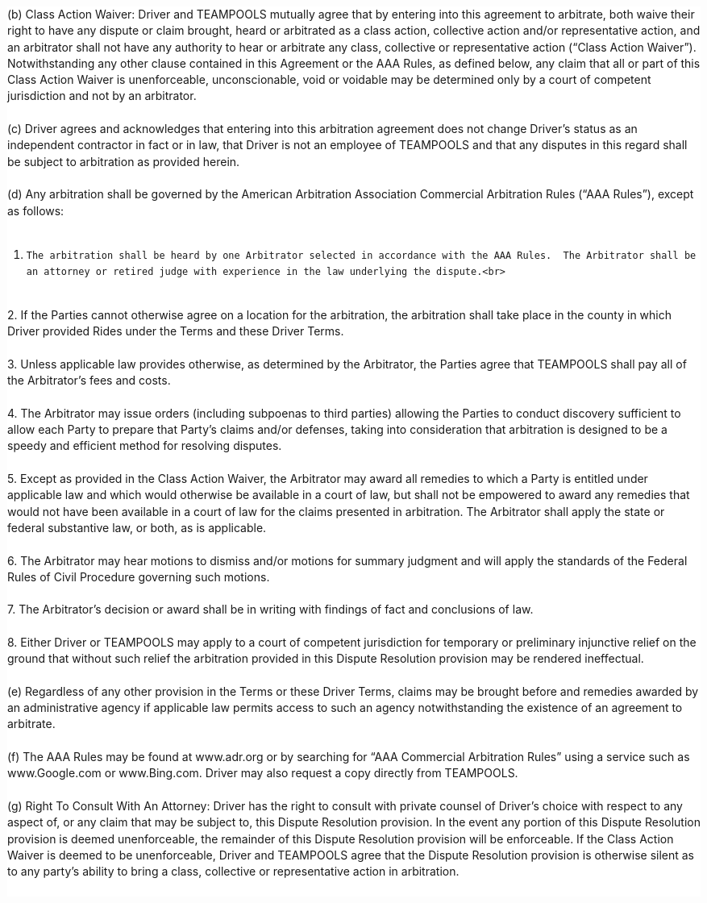(b)   Class Action Waiver:  Driver and TEAMPOOLS mutually agree that by entering into this agreement to arbitrate, both waive their right to have any dispute or claim brought, heard or arbitrated as a class action, collective action and/or representative action, and an arbitrator shall not have any authority to hear or arbitrate any class, collective or representative action (“Class Action Waiver”).  Notwithstanding any other clause contained in this Agreement or the AAA Rules, as defined below, any claim that all or part of this Class Action Waiver is unenforceable, unconscionable, void or voidable may be determined only by a court of competent jurisdiction and not by an arbitrator.<br>
<br>
(c)    Driver agrees and acknowledges that entering into this arbitration agreement does not change Driver’s status as an independent contractor in fact or in law, that Driver is not an employee of TEAMPOOLS and that any disputes in this regard shall be subject to arbitration as provided herein.<br>
<br>
(d)   Any arbitration shall be governed by the American Arbitration Association Commercial Arbitration Rules (“AAA Rules”), except as follows:<br>
<br>
1.     The arbitration shall be heard by one Arbitrator selected in accordance with the AAA Rules.  The Arbitrator shall be an attorney or retired judge with experience in the law underlying the dispute.<br>
<br>
2.     If the Parties cannot otherwise agree on a location for the arbitration, the arbitration shall take place in the county in which Driver provided Rides under the Terms and these Driver Terms.<br>
<br>
3.     Unless applicable law provides otherwise, as determined by the Arbitrator, the Parties agree that TEAMPOOLS shall pay all of the Arbitrator’s fees and costs.<br>
<br>
4.     The Arbitrator may issue orders (including subpoenas to third parties) allowing the Parties to conduct discovery sufficient to allow each Party to prepare that Party’s claims and/or defenses, taking into consideration that arbitration is designed to be a speedy and efficient method for resolving disputes.<br>
<br>
5.     Except as provided in the Class Action Waiver, the Arbitrator may award all remedies to which a Party is entitled under applicable law and which would otherwise be available in a court of law, but shall not be empowered to award any remedies that would not have been available in a court of law for the claims presented in arbitration.  The Arbitrator shall apply the state or federal substantive law, or both, as is applicable.<br>
<br>
6.     The Arbitrator may hear motions to dismiss and/or motions for summary judgment and will apply the standards of the Federal Rules of Civil Procedure governing such motions.<br>
<br>
7.     The Arbitrator’s decision or award shall be in writing with findings of fact and conclusions of law.<br>
<br>
8.     Either Driver or TEAMPOOLS may apply to a court of competent jurisdiction for temporary or preliminary injunctive relief on the ground that without such relief the arbitration provided in this Dispute Resolution provision may be rendered ineffectual.<br>
<br>
(e)   Regardless of any other provision in the Terms or these Driver Terms, claims may be brought before and remedies awarded by an administrative agency if applicable law permits access to such an agency notwithstanding the existence of an agreement to arbitrate.<br>
<br>
(f)   The AAA Rules may be found at www.adr.org or by searching for “AAA Commercial Arbitration Rules” using a service such as www.Google.com or www.Bing.com.  Driver may also request a copy directly from TEAMPOOLS.<br>
<br>
(g)    Right To Consult With An Attorney:   Driver has the right to consult with private counsel of Driver’s choice with respect to any aspect of, or any claim that may be subject to, this Dispute Resolution provision.  In the event any portion of this Dispute Resolution provision is deemed unenforceable, the remainder of this Dispute Resolution provision will be enforceable.  If the Class Action Waiver is deemed to be unenforceable, Driver and TEAMPOOLS agree that the Dispute Resolution provision is otherwise silent as to any party’s ability to bring a class, collective or representative action in arbitration.<br>
<br>
